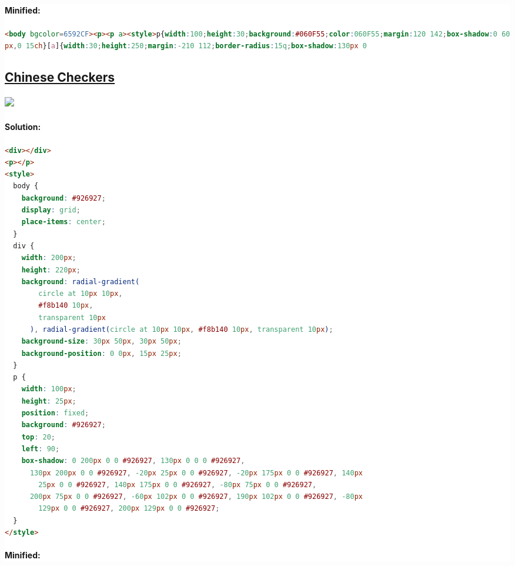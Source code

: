 #### Minified:

```html
<body bgcolor=6592CF><p><p a><style>p{width:100;height:30;background:#060F55;color:060F55;margin:120 142;box-shadow:0 60px,0 15ch}[a]{width:30;height:250;margin:-210 112;border-radius:15q;box-shadow:130px 0
```

## [Chinese Checkers](https://cssbattle.dev/play/156)

<img width="400px" src="https://cssbattle.dev/targets/156.png">

#### Solution:

```html
<div></div>
<p></p>
<style>
  body {
    background: #926927;
    display: grid;
    place-items: center;
  }
  div {
    width: 200px;
    height: 220px;
    background: radial-gradient(
        circle at 10px 10px,
        #f8b140 10px,
        transparent 10px
      ), radial-gradient(circle at 10px 10px, #f8b140 10px, transparent 10px);
    background-size: 30px 50px, 30px 50px;
    background-position: 0 0px, 15px 25px;
  }
  p {
    width: 100px;
    height: 25px;
    position: fixed;
    background: #926927;
    top: 20;
    left: 90;
    box-shadow: 0 200px 0 0 #926927, 130px 0 0 0 #926927,
      130px 200px 0 0 #926927, -20px 25px 0 0 #926927, -20px 175px 0 0 #926927, 140px
        25px 0 0 #926927, 140px 175px 0 0 #926927, -80px 75px 0 0 #926927,
      200px 75px 0 0 #926927, -60px 102px 0 0 #926927, 190px 102px 0 0 #926927, -80px
        129px 0 0 #926927, 200px 129px 0 0 #926927;
  }
</style>
```

#### Minified:
